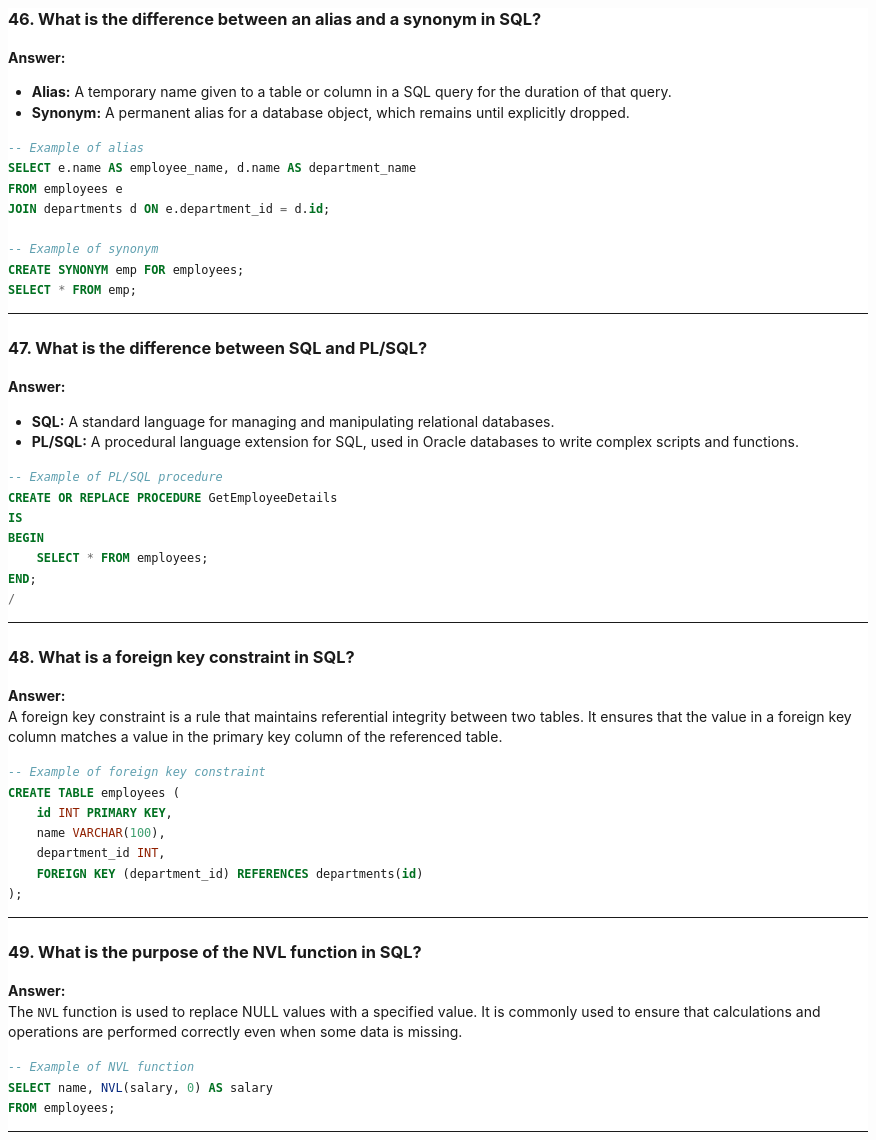 ### 46. What is the difference between an alias and a synonym in SQL?
**Answer:**  
- **Alias:** A temporary name given to a table or column in a SQL query for the duration of that query.
- **Synonym:** A permanent alias for a database object, which remains until explicitly dropped.
```sql
-- Example of alias
SELECT e.name AS employee_name, d.name AS department_name
FROM employees e
JOIN departments d ON e.department_id = d.id;

-- Example of synonym
CREATE SYNONYM emp FOR employees;
SELECT * FROM emp;
```
---

### 47. What is the difference between SQL and PL/SQL?
**Answer:**  
- **SQL:** A standard language for managing and manipulating relational databases.
- **PL/SQL:** A procedural language extension for SQL, used in Oracle databases to write complex scripts and functions.
```sql
-- Example of PL/SQL procedure
CREATE OR REPLACE PROCEDURE GetEmployeeDetails
IS
BEGIN
    SELECT * FROM employees;
END;
/
```
---

### 48. What is a foreign key constraint in SQL?
**Answer:**  
A foreign key constraint is a rule that maintains referential integrity between two tables. It ensures that the value in a foreign key column matches a value in the primary key column of the referenced table.
```sql
-- Example of foreign key constraint
CREATE TABLE employees (
    id INT PRIMARY KEY,
    name VARCHAR(100),
    department_id INT,
    FOREIGN KEY (department_id) REFERENCES departments(id)
);
```
---

### 49. What is the purpose of the NVL function in SQL?
**Answer:**  
The `NVL` function is used to replace NULL values with a specified value. It is commonly used to ensure that calculations and operations are performed correctly even when some data is missing.
```sql
-- Example of NVL function
SELECT name, NVL(salary, 0) AS salary
FROM employees;
```
---
